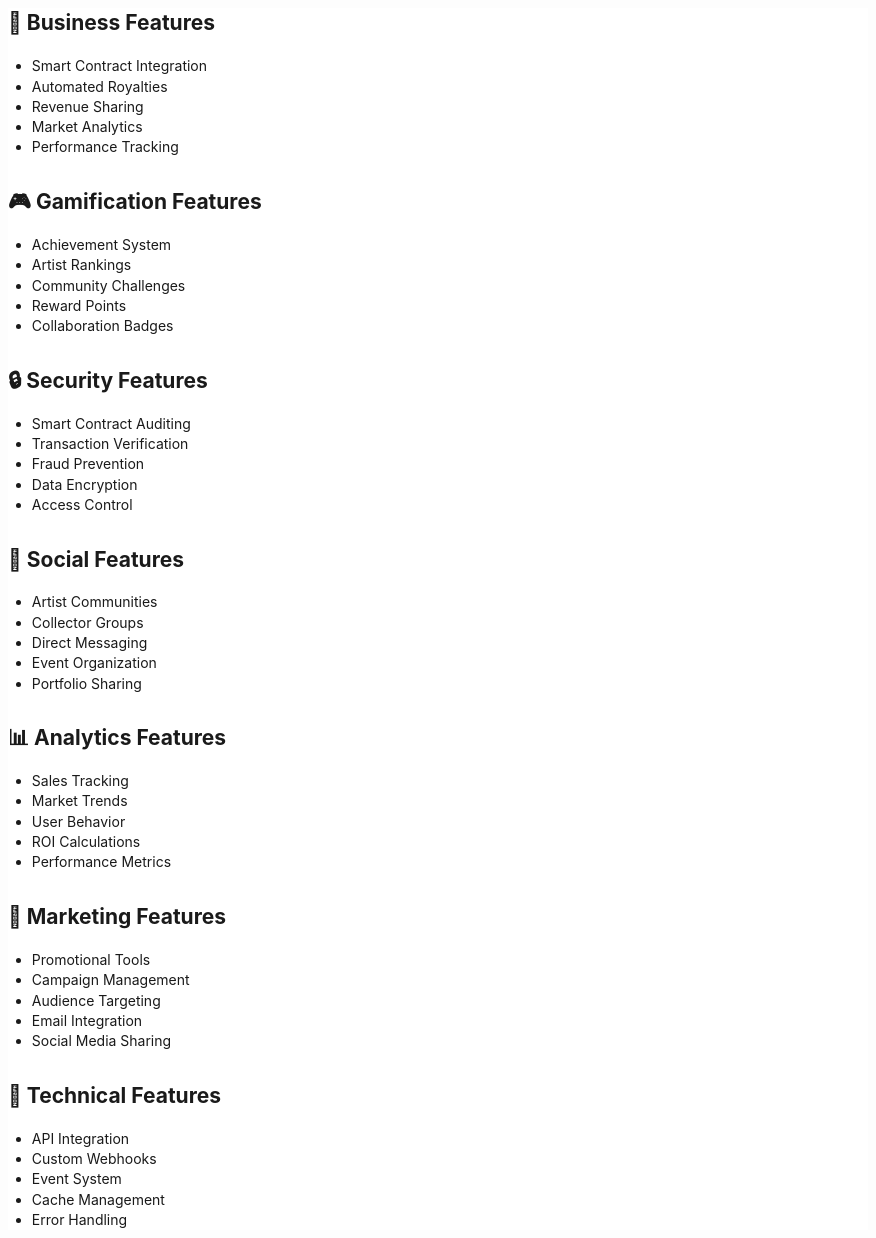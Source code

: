## 💼 Business Features
- Smart Contract Integration
- Automated Royalties
- Revenue Sharing
- Market Analytics
- Performance Tracking

## 🎮 Gamification Features
- Achievement System
- Artist Rankings
- Community Challenges
- Reward Points
- Collaboration Badges

## 🔒 Security Features
- Smart Contract Auditing
- Transaction Verification
- Fraud Prevention
- Data Encryption
- Access Control

## 🤝 Social Features
- Artist Communities
- Collector Groups
- Direct Messaging
- Event Organization
- Portfolio Sharing

## 📊 Analytics Features
- Sales Tracking
- Market Trends
- User Behavior
- ROI Calculations
- Performance Metrics

## 🎯 Marketing Features
- Promotional Tools
- Campaign Management
- Audience Targeting
- Email Integration
- Social Media Sharing

## 🔧 Technical Features
- API Integration
- Custom Webhooks
- Event System
- Cache Management
- Error Handling
